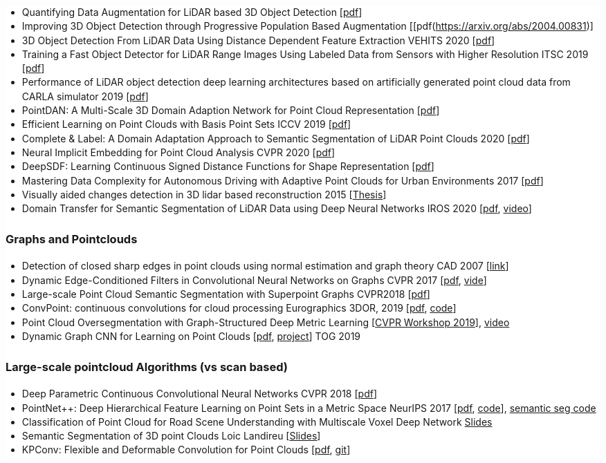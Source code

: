* Quantifying Data Augmentation for LiDAR based 3D Object Detection [[pdf](https://arxiv.org/pdf/2004.01643v1.pdf)]
* Improving 3D Object Detection through Progressive Population Based Augmentation [[pdf(https://arxiv.org/abs/2004.00831)]
* 3D Object Detection From LiDAR Data Using Distance Dependent Feature Extraction VEHITS 2020 [[pdf](https://arxiv.org/abs/2003.00888)]
* Training a Fast Object Detector for LiDAR Range Images Using Labeled Data from Sensors with Higher Resolution ITSC 2019 [[pdf](https://arxiv.org/abs/1905.03066)]
* Performance of LiDAR object detection deep learning architectures based on artificially generated point cloud data from CARLA simulator 2019 [[pdf](https://ieeexplore.ieee.org/abstract/document/8864642/)]
* PointDAN: A Multi-Scale 3D Domain Adaption Network for Point Cloud Representation [[pdf](https://papers.nips.cc/paper/8940-pointdan-a-multi-scale-3d-domain-adaption-network-for-point-cloud-representation.pdf)]
* Efficient Learning on Point Clouds with Basis Point Sets ICCV 2019 [[pdf](https://openaccess.thecvf.com/content_ICCV_2019/papers/Prokudin_Efficient_Learning_on_Point_Clouds_With_Basis_Point_Sets_ICCV_2019_paper.pdf)]
* Complete & Label: A Domain Adaptation Approach to Semantic Segmentation of LiDAR Point Clouds 2020 [[pdf](https://arxiv.org/abs/2007.08488)]
* Neural Implicit Embedding for Point Cloud Analysis CVPR 2020 [[pdf](https://openaccess.thecvf.com/content_CVPR_2020/papers/Fujiwara_Neural_Implicit_Embedding_for_Point_Cloud_Analysis_CVPR_2020_paper.pdf)]
* DeepSDF: Learning Continuous Signed Distance Functions for Shape Representation [[pdf](https://arxiv.org/abs/1901.05103)]
* Mastering Data Complexity for Autonomous Driving with Adaptive Point Clouds for Urban Environments 2017 [[pdf](https://www.researchgate.net/publication/318093493_Mastering_Data_Complexity_for_Autonomous_Driving_with_Adaptive_Point_Clouds_for_Urban_Environments)]
* Visually aided changes detection in 3D lidar based reconstruction 2015 [[Thesis](https://www.politesi.polimi.it/bitstream/10589/112343/3/tesi-Postica.pdf)]
* Domain Transfer for Semantic Segmentation of LiDAR Data using Deep Neural Networks IROS 2020 [[pdf](http://ras.papercept.net/images/temp/IROS/files/0060.pdf), [video](https://www.youtube.com/watch?v=EkCO36zX6OI)]

### Graphs and Pointclouds
* Detection of closed sharp edges in point clouds using normal estimation and graph theory CAD 2007 [[link](https://www.sciencedirect.com/science/article/abs/pii/S0010448506002260)]
* Dynamic Edge-Conditioned Filters in Convolutional Neural Networks on Graphs CVPR 2017 [[pdf](https://openaccess.thecvf.com/content_cvpr_2017/papers/Simonovsky_Dynamic_Edge-Conditioned_Filters_CVPR_2017_paper.pdf), [vide](https://www.youtube.com/watch?v=THOoeNMwUIk)]
* Large-scale Point Cloud Semantic Segmentation with Superpoint Graphs CVPR2018 [[pdf](http://openaccess.thecvf.com/content_cvpr_2018/papers/Landrieu_Large-Scale_Point_Cloud_CVPR_2018_paper.pdf)]
* ConvPoint: continuous convolutions for cloud processing Eurographics 3DOR, 2019 [[pdf](https://arxiv.org/abs/1904.02375), [code](https://github.com/aboulch/ConvPoint)]
* Point Cloud Oversegmentation with Graph-Structured Deep Metric Learning [[CVPR Workshop 2019](https://scene-understanding.com/papers/point_cloud_oversegmentation__CVPR_workshop_-1.pdf)], [video](https://www.youtube.com/watch?v=bKxU03tjLJ4&feature=youtu.be)
* Dynamic Graph CNN for Learning on Point Clouds [[pdf](https://arxiv.org/abs/1801.07829), [project](https://liuziwei7.github.io/projects/DGCNN)] TOG 2019

### Large-scale pointcloud Algorithms (vs scan based)
* Deep Parametric Continuous Convolutional Neural Networks CVPR 2018 [[pdf](http://openaccess.thecvf.com/content_cvpr_2018/papers_backup/Wang_Deep_Parametric_Continuous_CVPR_2018_paper.pdf)]
* PointNet++: Deep Hierarchical Feature Learning on Point Sets in a Metric Space NeurIPS 2017 [[pdf](https://papers.nips.cc/paper/7095-pointnet-deep-hierarchical-feature-learning-on-point-sets-in-a-metric-space.pdf), [code](https://github.com/charlesq34/pointnet2)], [semantic seg code](https://github.com/mathieuorhan/pointnet2_semantic)
* Classification of Point Cloud for Road Scene Understanding with Multiscale Voxel Deep Network [Slides](https://project.inria.fr/ppniv18/files/2018/10/presentation.pdf)
* Semantic Segmentation of 3D point Clouds Loic Landireu [[Slides](http://bezout.univ-paris-est.fr/wp-content/uploads/2019/04/Landrieu_GT_appr_opt.pdf)]
* KPConv: Flexible and Deformable Convolution for Point Clouds [[pdf](https://arxiv.org/abs/1904.08889), [git](https://github.com/HuguesTHOMAS/KPConv)]